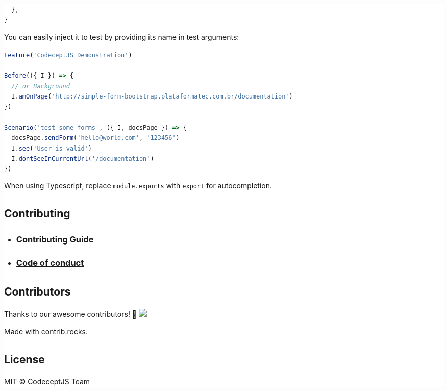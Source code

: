 ```js
  },
}
```

You can easily inject it to test by providing its name in test arguments:

```js
Feature('CodeceptJS Demonstration')

Before(({ I }) => {
  // or Background
  I.amOnPage('http://simple-form-bootstrap.plataformatec.com.br/documentation')
})

Scenario('test some forms', ({ I, docsPage }) => {
  docsPage.sendForm('hello@world.com', '123456')
  I.see('User is valid')
  I.dontSeeInCurrentUrl('/documentation')
})
```

When using Typescript, replace `module.exports` with `export` for autocompletion.

## Contributing

- ### [Contributing Guide](https://github.com/codeceptjs/CodeceptJS/blob/master/.github/CONTRIBUTING.md)
- ### [Code of conduct](https://github.com/codeceptjs/CodeceptJS/blob/master/.github/CODE_OF_CONDUCT.md)

## Contributors

Thanks to our awesome contributors! 🎉
<a href="https://github.com/codeceptjs/codeceptjs/graphs/contributors">
<img src="https://contrib.rocks/image?repo=codeceptjs/codeceptjs" />
</a>

Made with [contrib.rocks](https://contrib.rocks).

## License

MIT © [CodeceptJS Team](http://codecept.io)

[npm-image]: https://badge.fury.io/js/codeceptjs.svg
[npm-url]: https://npmjs.org/package/codeceptjs
[travis-image]: https://travis-ci.org/Codeception/codeceptjs.svg?branch=master
[travis-url]: https://travis-ci.org/Codeception/codeceptjs
[daviddm-image]: https://david-dm.org/Codeception/codeceptjs.svg?theme=shields.io
[daviddm-url]: https://david-dm.org/Codeception/codeceptjs
[coveralls-image]: https://coveralls.io/repos/Codeception/codeceptjs/badge.svg
[coveralls-url]: https://coveralls.io/r/Codeception/codeceptjs
